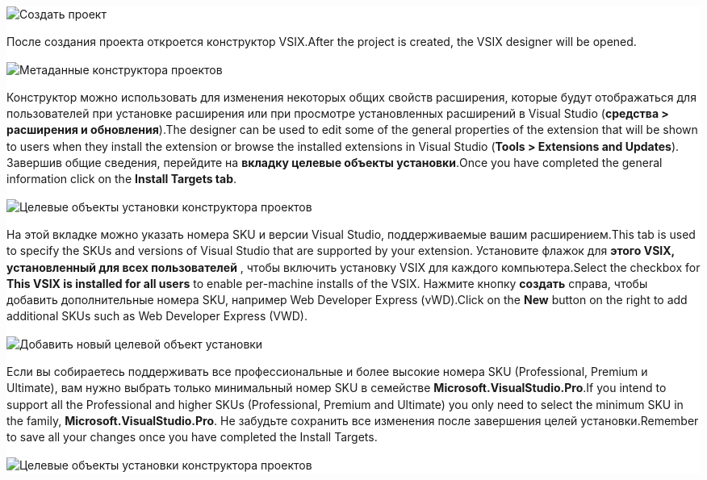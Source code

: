 ![Создать проект](custom-mvc-templates/_static/image1.jpg)

<span data-ttu-id="8db3b-127">После создания проекта откроется конструктор VSIX.</span><span class="sxs-lookup"><span data-stu-id="8db3b-127">After the project is created, the VSIX designer will be opened.</span></span>

![Метаданные конструктора проектов](custom-mvc-templates/_static/image2.jpg)

<span data-ttu-id="8db3b-129">Конструктор можно использовать для изменения некоторых общих свойств расширения, которые будут отображаться для пользователей при установке расширения или при просмотре установленных расширений в Visual Studio (**средства > расширения и обновления**).</span><span class="sxs-lookup"><span data-stu-id="8db3b-129">The designer can be used to edit some of the general properties of the extension that will be shown to users when they install the extension or browse the installed extensions in Visual Studio (**Tools > Extensions and Updates**).</span></span> <span data-ttu-id="8db3b-130">Завершив общие сведения, перейдите на **вкладку целевые объекты установки**.</span><span class="sxs-lookup"><span data-stu-id="8db3b-130">Once you have completed the general information click on the **Install Targets tab**.</span></span>

![Целевые объекты установки конструктора проектов](custom-mvc-templates/_static/image3.jpg)

<span data-ttu-id="8db3b-132">На этой вкладке можно указать номера SKU и версии Visual Studio, поддерживаемые вашим расширением.</span><span class="sxs-lookup"><span data-stu-id="8db3b-132">This tab is used to specify the SKUs and versions of Visual Studio that are supported by your extension.</span></span> <span data-ttu-id="8db3b-133">Установите флажок для **этого VSIX, установленный для всех пользователей** , чтобы включить установку VSIX для каждого компьютера.</span><span class="sxs-lookup"><span data-stu-id="8db3b-133">Select the checkbox for **This VSIX is installed for all users** to enable per-machine installs of the VSIX.</span></span> <span data-ttu-id="8db3b-134">Нажмите кнопку **создать** справа, чтобы добавить дополнительные номера SKU, например Web Developer Express (vWD).</span><span class="sxs-lookup"><span data-stu-id="8db3b-134">Click on the **New** button on the right to add additional SKUs such as Web Developer Express (VWD).</span></span>

![Добавить новый целевой объект установки](custom-mvc-templates/_static/image4.jpg)

<span data-ttu-id="8db3b-136">Если вы собираетесь поддерживать все профессиональные и более высокие номера SKU (Professional, Premium и Ultimate), вам нужно выбрать только минимальный номер SKU в семействе **Microsoft.VisualStudio.Pro**.</span><span class="sxs-lookup"><span data-stu-id="8db3b-136">If you intend to support all the Professional and higher SKUs (Professional, Premium and Ultimate) you only need to select the minimum SKU in the family, **Microsoft.VisualStudio.Pro**.</span></span> <span data-ttu-id="8db3b-137">Не забудьте сохранить все изменения после завершения целей установки.</span><span class="sxs-lookup"><span data-stu-id="8db3b-137">Remember to save all your changes once you have completed the Install Targets.</span></span>

![Целевые объекты установки конструктора проектов](custom-mvc-templates/_static/image5.jpg)
